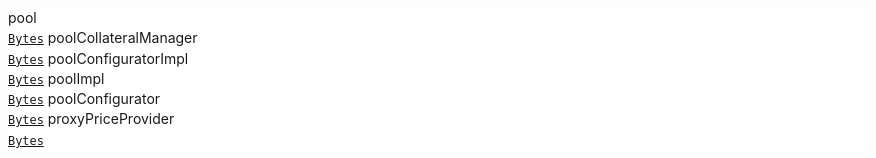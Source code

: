 </td>
</tr>
<tr>
<td>
pool<br />
<a href="/docs/Avalanche-v3/scalars#bytes"><code>Bytes</code></a>
</td>
<td>

</td>
</tr>
<tr>
<td>
poolCollateralManager<br />
<a href="/docs/Avalanche-v3/scalars#bytes"><code>Bytes</code></a>
</td>
<td>

</td>
</tr>
<tr>
<td>
poolConfiguratorImpl<br />
<a href="/docs/Avalanche-v3/scalars#bytes"><code>Bytes</code></a>
</td>
<td>

</td>
</tr>
<tr>
<td>
poolImpl<br />
<a href="/docs/Avalanche-v3/scalars#bytes"><code>Bytes</code></a>
</td>
<td>

</td>
</tr>
<tr>
<td>
poolConfigurator<br />
<a href="/docs/Avalanche-v3/scalars#bytes"><code>Bytes</code></a>
</td>
<td>

</td>
</tr>
<tr>
<td>
proxyPriceProvider<br />
<a href="/docs/Avalanche-v3/scalars#bytes"><code>Bytes</code></a>
</td>
<td>
